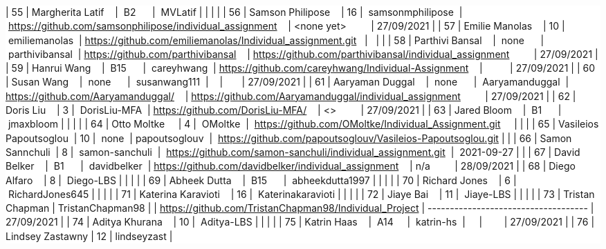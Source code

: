 | 55  | Margherita Latif           |  B2               |  MVLatif                           |                                                                                   |                                                                         |                 |
| 56  | Samson Philipose           | 16                |  samsonmphilipose                  |  <https://github.com/samsonphilipose/individual_assignment>                       | \<none yet>                                                             | 27/09/2021      |
| 57  | Emilie Manolas             | 10                |  emiliemanolas                     | <https://github.com/emiliemanolas/Individual_assignment.git>                      |                                                                         |                 |
| 58  | Parthivi Bansal            |  none             |  parthivibansal                    | <https://github.com/parthivibansal>                                               | <https://github.com/parthivibansal/individual_assignment>               | 27/09/2021      |
| 59  | Hanrui Wang                |  B15              |  careyhwang                        | <https://github.com/careyhwang/Individual-Assignment>                             |                                                                         | 27/09/2021      |
| 60  | Susan Wang                 |  none             |  susanwang111                      |                                                                                   |                                                                         | 27/09/2021      |
| 61  | Aaryaman Duggal            |  none             |  Aaryamanduggal                    | <https://github.com/Aaryamanduggal/>                                              | <https://github.com/Aaryamanduggal/individual_assignment>               | 27/09/2021      |
| 62  | Doris Liu                  | 3                 |  DorisLiu-MFA                      | <https://github.com/DorisLiu-MFA/>                                                | \<\>                                                                    | 27/09/2021      |
| 63  | Jared Bloom                |  B1               |  jmaxbloom                         |                                                                                   |                                                                         |                 |
| 64  | Otto Moltke                | 4                 |  OMoltke                           |  <https://github.com/OMoltke/Individual_Assignment.git>                           |                                                                         |                 |
| 65  | Vasileios Papoutsoglou     | 10                |  none                              | papoutsoglouv                                                                     |  <https://github.com/papoutsoglouv/Vasileios-Papoutsoglou.git>          |                 |
| 66  | Samon Sannchuli            | 8                 |  samon-sanchuli                    |  <https://github.com/samon-sanchuli/individual_assignment.git>                    |  2021-09-27                                                             |                 |
| 67  | David Belker               |  B1               |  davidbelker                       | <https://github.com/davidbelker/individual_assignment>                            | n/a                                                                     | 28/09/2021      |
| 68  | Diego Alfaro               | 8                 |  Diego-LBS                         |                                                                                   |                                                                         |                 |
| 69  | Abheek Dutta               |  B15              |  abheekdutta1997                   |                                                                                   |                                                                         |                 |
| 70  | Richard Jones              | 6                 |  RichardJones645                   |                                                                                   |                                                                         |                 |
| 71  | Katerina Karavioti         | 16                |  Katerinakaravioti                 |                                                                                   |                                                                         |                 |
| 72  | Jiaye Bai                  | 11                |  Jiaye-LBS                         |                                                                                   |                                                                         |                 |
| 73  | Tristan Chapman            | TristanChapman98  |                                   | <https://github.com/TristanChapman98/Individual_Project>                         | ------------------------------------                                   | 27/09/2021     |
| 74  | Aditya Khurana             | 10                |  Aditya-LBS                        |                                                                                   |                                                                         |                 |
| 75  | Katrin Haas                |  A14              |  katrin-hs                         |                                                                                   |                                                                         | 27/09/2021      |
| 76  |  Lindsey Zastawny          |  12               | lindseyzast                        |                                    
